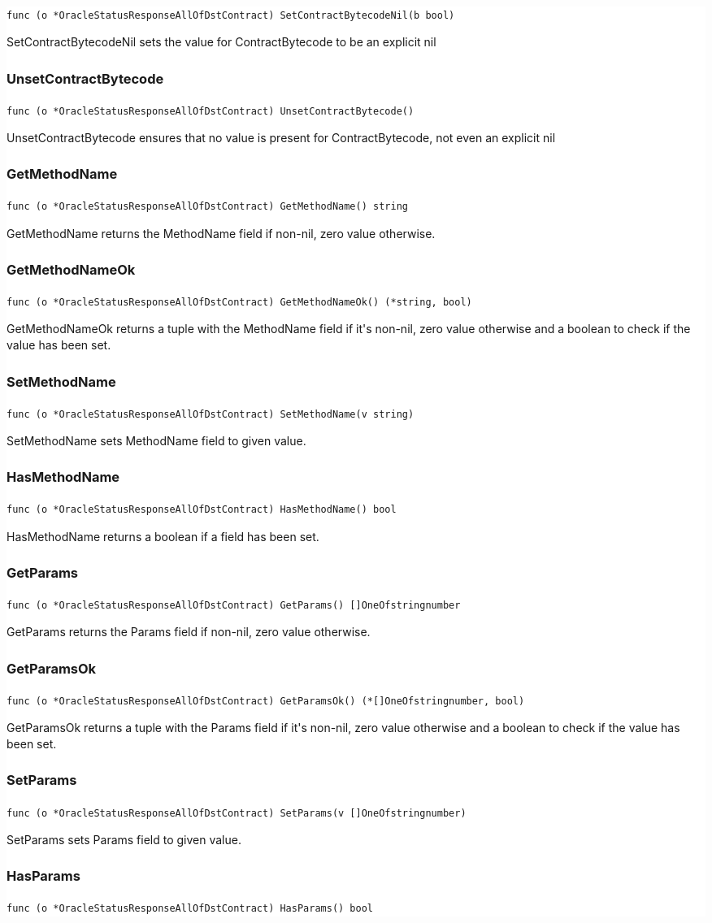 `func (o *OracleStatusResponseAllOfDstContract) SetContractBytecodeNil(b bool)`

 SetContractBytecodeNil sets the value for ContractBytecode to be an explicit nil

### UnsetContractBytecode
`func (o *OracleStatusResponseAllOfDstContract) UnsetContractBytecode()`

UnsetContractBytecode ensures that no value is present for ContractBytecode, not even an explicit nil
### GetMethodName

`func (o *OracleStatusResponseAllOfDstContract) GetMethodName() string`

GetMethodName returns the MethodName field if non-nil, zero value otherwise.

### GetMethodNameOk

`func (o *OracleStatusResponseAllOfDstContract) GetMethodNameOk() (*string, bool)`

GetMethodNameOk returns a tuple with the MethodName field if it's non-nil, zero value otherwise
and a boolean to check if the value has been set.

### SetMethodName

`func (o *OracleStatusResponseAllOfDstContract) SetMethodName(v string)`

SetMethodName sets MethodName field to given value.

### HasMethodName

`func (o *OracleStatusResponseAllOfDstContract) HasMethodName() bool`

HasMethodName returns a boolean if a field has been set.

### GetParams

`func (o *OracleStatusResponseAllOfDstContract) GetParams() []OneOfstringnumber`

GetParams returns the Params field if non-nil, zero value otherwise.

### GetParamsOk

`func (o *OracleStatusResponseAllOfDstContract) GetParamsOk() (*[]OneOfstringnumber, bool)`

GetParamsOk returns a tuple with the Params field if it's non-nil, zero value otherwise
and a boolean to check if the value has been set.

### SetParams

`func (o *OracleStatusResponseAllOfDstContract) SetParams(v []OneOfstringnumber)`

SetParams sets Params field to given value.

### HasParams

`func (o *OracleStatusResponseAllOfDstContract) HasParams() bool`
